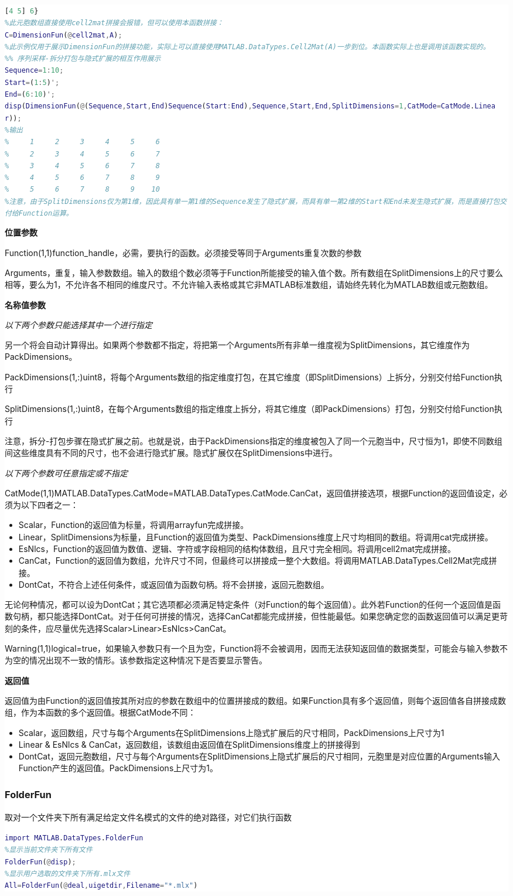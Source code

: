 ```MATLAB
[4 5] 6}
%此元胞数组直接使用cell2mat拼接会报错，但可以使用本函数拼接：
C=DimensionFun(@cell2mat,A);
%此示例仅用于展示DimensionFun的拼接功能，实际上可以直接使用MATLAB.DataTypes.Cell2Mat(A)一步到位。本函数实际上也是调用该函数实现的。
%% 序列采样-拆分打包与隐式扩展的相互作用展示
Sequence=1:10;
Start=(1:5)';
End=(6:10)';
disp(DimensionFun(@(Sequence,Start,End)Sequence(Start:End),Sequence,Start,End,SplitDimensions=1,CatMode=CatMode.Linear));
%输出
%     1     2     3     4     5     6
%     2     3     4     5     6     7
%     3     4     5     6     7     8
%     4     5     6     7     8     9
%     5     6     7     8     9    10
%注意，由于SplitDimensions仅为第1维，因此具有单一第1维的Sequence发生了隐式扩展，而具有单一第2维的Start和End未发生隐式扩展，而是直接打包交付给Function运算。
```
**位置参数**

Function(1,1)function_handle，必需，要执行的函数。必须接受等同于Arguments重复次数的参数

Arguments，重复，输入参数数组。输入的数组个数必须等于Function所能接受的输入值个数。所有数组在SplitDimensions上的尺寸要么相等，要么为1，不允许各不相同的维度尺寸。不允许输入表格或其它非MATLAB标准数组，请始终先转化为MATLAB数组或元胞数组。

**名称值参数**

*以下两个参数只能选择其中一个进行指定*

另一个将会自动计算得出。如果两个参数都不指定，将把第一个Arguments所有非单一维度视为SplitDimensions，其它维度作为PackDimensions。

PackDimensions(1,:)uint8，将每个Arguments数组的指定维度打包，在其它维度（即SplitDimensions）上拆分，分别交付给Function执行

SplitDimensions(1,:)uint8，在每个Arguments数组的指定维度上拆分，将其它维度（即PackDimensions）打包，分别交付给Function执行

注意，拆分-打包步骤在隐式扩展之前。也就是说，由于PackDimensions指定的维度被包入了同一个元胞当中，尺寸恒为1，即使不同数组间这些维度具有不同的尺寸，也不会进行隐式扩展。隐式扩展仅在SplitDimensions中进行。

*以下两个参数可任意指定或不指定*

CatMode(1,1)MATLAB.DataTypes.CatMode=MATLAB.DataTypes.CatMode.CanCat，返回值拼接选项，根据Function的返回值设定，必须为以下四者之一：
- Scalar，Function的返回值为标量，将调用arrayfun完成拼接。
- Linear，SplitDimensions为标量，且Function的返回值为类型、PackDimensions维度上尺寸均相同的数组。将调用cat完成拼接。
- EsNlcs，Function的返回值为数值、逻辑、字符或字段相同的结构体数组，且尺寸完全相同。将调用cell2mat完成拼接。
- CanCat，Function的返回值为数组，允许尺寸不同，但最终可以拼接成一整个大数组。将调用MATLAB.DataTypes.Cell2Mat完成拼接。
- DontCat，不符合上述任何条件，或返回值为函数句柄。将不会拼接，返回元胞数组。

无论何种情况，都可以设为DontCat；其它选项都必须满足特定条件（对Function的每个返回值）。此外若Function的任何一个返回值是函数句柄，都只能选择DontCat。对于任何可拼接的情况，选择CanCat都能完成拼接，但性能最低。如果您确定您的函数返回值可以满足更苛刻的条件，应尽量优先选择Scalar>Linear>EsNlcs>CanCat。

Warning(1,1)logical=true，如果输入参数只有一个且为空，Function将不会被调用，因而无法获知返回值的数据类型，可能会与输入参数不为空的情况出现不一致的情形。该参数指定这种情况下是否要显示警告。

**返回值**

返回值为由Function的返回值按其所对应的参数在数组中的位置拼接成的数组。如果Function具有多个返回值，则每个返回值各自拼接成数组，作为本函数的多个返回值。根据CatMode不同：
- Scalar，返回数组，尺寸与每个Arguments在SplitDimensions上隐式扩展后的尺寸相同，PackDimensions上尺寸为1
- Linear & EsNlcs & CanCat，返回数组，该数组由返回值在SplitDimensions维度上的拼接得到
- DontCat，返回元胞数组，尺寸与每个Arguments在SplitDimensions上隐式扩展后的尺寸相同，元胞里是对应位置的Arguments输入Function产生的返回值。PackDimensions上尺寸为1。
### FolderFun
取对一个文件夹下所有满足给定文件名模式的文件的绝对路径，对它们执行函数
```MATLAB
import MATLAB.DataTypes.FolderFun
%显示当前文件夹下所有文件
FolderFun(@disp);
%显示用户选取的文件夹下所有.mlx文件
All=FolderFun(@deal,uigetdir,Filename="*.mlx")
```